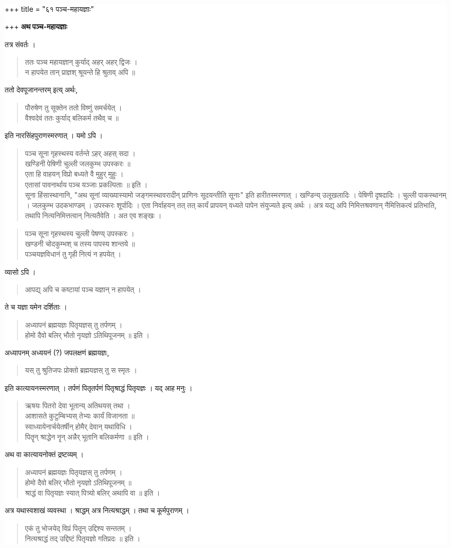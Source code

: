 +++
title = "६१ पञ्च-महायज्ञाः"

+++
**अथ पञ्च-महायज्ञाः**

तत्र संवर्तः ।

> ततः पञ्च महायज्ञान् कुर्याद् अहर् अहर् द्विजः ।  
> न हापयेत तान् प्राज्ञश् श्रूयन्ते हि श्रुताव् अपि ॥

ततो देवपूजानन्तरम् इत्य् अर्थः,

> पौरुषेण तु सूक्तेन ततो विष्णुं समर्चयेत् ।  
> वैश्वदेवं ततः कुर्याद् बलिकर्म तथैव् च ॥

इति नारसिंहपुराणस्मरणात् । यमो ऽपि ।

> पञ्च सूना गृहस्थस्य वर्तन्ते ऽहर् अहस् सदा ।  
> खण्डिनी पेषिणी चुल्ली जलकुम्भ उपस्करः ॥  
> एता हि वाहयन् विप्रो बध्यते वै मुहुर् मुहुः ।  
> एतासां पावनार्थाय पञ्च यञ्जाः प्रकल्पिताः ॥ इति । \
सूना हिंसास्थानानि, "अथ सूनां व्याख्यास्यामो जङ्गमस्थावरादीन् प्राणिनः सूदयन्तीति सूनाः" इति हारीतस्मरणात् । खण्डिन्य् उलूखलादिः । पेषिणी दृषदादिः । चुल्ली पाकस्थानम् । जलकुम्भ उदकभाण्डम् । उपस्करः शूर्पादिः । एता निर्वाहयन् तत् तत् कार्यं प्रापयन् वध्यते पापेन संयुज्यते इत्य् अर्थः । अत्र यद्य् अपि निमित्तश्रवणान् नैमित्तिकत्वं प्रतिभाति, तथापि नित्यनिमित्तत्वान् नित्यतैवेति । अत एव शङ्खः ।

> पञ्च सूना गृहस्थस्य चुल्ली पेषण्य् उपस्करः ।  
> खण्डनी चोदकुम्भश् च तस्य पापस्य शान्तये ॥  
> पञ्चयज्ञविधानं तु गृही नित्यं न हपयेत् ।

व्यासो ऽपि ।

> आपद्य् अपि च कष्टायां पञ्च यज्ञान् न हापयेत् ।

ते च यज्ञा यमेन दर्शिताः ।

> अध्यापनं ब्रह्मयज्ञः पितृयज्ञस् तु तर्पणम् ।  
> होमो दैवो बलिर् भौतो नृयज्ञो ऽतिथिपूजनम् ॥ इति ।

अध्यापनम् अध्ययनं (?) जपलक्षणं ब्रह्मयज्ञः,

> यस् तु श्रुतिजपः प्रोक्तो ब्रह्मयज्ञस् तु स स्मृतः ।

इति कात्यायनस्मरणात् । तर्पणं पितृतर्पणं पितृश्राद्धं पितृयज्ञः । यद् आह मनुः ।

> ऋषयः पितरो देवा भूतान्य् अतिथयस् तथा ।  
> आशासते कुटुम्बिभ्यस् तेभ्यः कार्यं विजानता ॥  
> स्वाध्यायेनार्चयेतर्षीन् होमैर् देवान् यथाविधि ।  
> पितॄन् श्राद्धेन नॄन् अन्नैर् भूतानि बलिकर्मणा ॥ इति ।

अथ वा कात्यायनोक्तं द्रष्टव्यम् ।

> अध्यापनं ब्रह्मयज्ञः पितृयज्ञस् तु तर्पणम् ।  
> होमो दैवो बलिर् भौतो नृयज्ञो ऽतिथिपूजनम् ॥  
> श्राद्धं वा पितृयज्ञः स्यात् पित्र्यो बलिर् अथापि वा ॥ इति ।

अत्र यथास्वशाखं व्यवस्था । श्राद्धम् अत्र नित्यश्राद्धम् । तथा च कूर्मपुराणम् ।

> एकं तु भोजयेद् विप्रं पितॄन् उद्दिश्य सन्ततम् ।  
> नित्यश्राद्धं तद् उद्दिष्टं पितृयज्ञो गतिप्रदः ॥ इति ।

